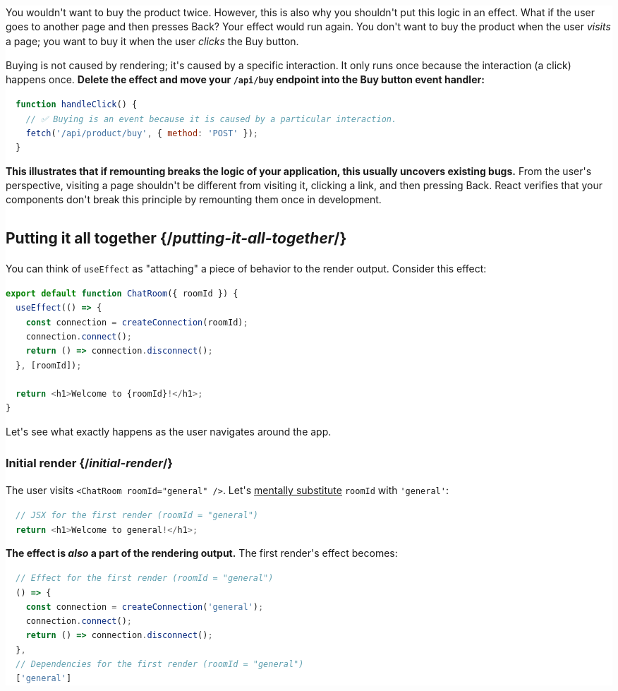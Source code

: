 You wouldn't want to buy the product twice. However, this is also why you shouldn't put this logic in an effect. What if the user goes to another page and then presses Back? Your effect would run again. You don't want to buy the product when the user *visits* a page; you want to buy it when the user *clicks* the Buy button.

Buying is not caused by rendering; it's caused by a specific interaction. It only runs once because the interaction (a click) happens once. **Delete the effect and move your `/api/buy` endpoint into the Buy button event handler:**

```js {2-3}
  function handleClick() {
    // ✅ Buying is an event because it is caused by a particular interaction.
    fetch('/api/product/buy', { method: 'POST' });
  }
```

**This illustrates that if remounting breaks the logic of your application, this usually uncovers existing bugs.** From the user's perspective, visiting a page shouldn't be different from visiting it, clicking a link, and then pressing Back. React verifies that your components don't break this principle by remounting them once in development.

## Putting it all together {/*putting-it-all-together*/}

You can think of `useEffect` as "attaching" a piece of behavior to the render output. Consider this effect:

```js
export default function ChatRoom({ roomId }) {
  useEffect(() => {
    const connection = createConnection(roomId);
    connection.connect();
    return () => connection.disconnect();
  }, [roomId]);

  return <h1>Welcome to {roomId}!</h1>;
}
```

Let's see what exactly happens as the user navigates around the app.

### Initial render {/*initial-render*/}

The user visits `<ChatRoom roomId="general" />`. Let's [mentally substitute](/learn/state-as-a-snapshot#rendering-takes-a-snapshot-in-time) `roomId` with `'general'`:

```js
  // JSX for the first render (roomId = "general")
  return <h1>Welcome to general!</h1>;
```

**The effect is *also* a part of the rendering output.** The first render's effect becomes:

```js
  // Effect for the first render (roomId = "general")
  () => {
    const connection = createConnection('general');
    connection.connect();
    return () => connection.disconnect();
  },
  // Dependencies for the first render (roomId = "general")
  ['general']
```
